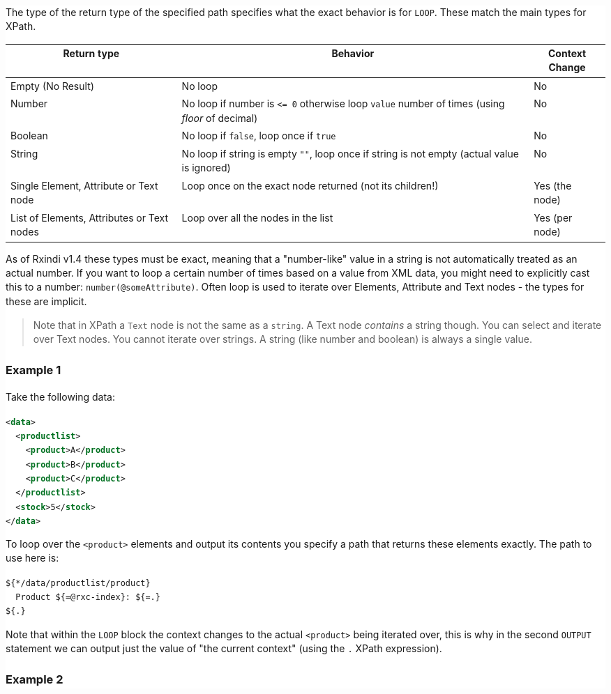 The type of the return type of the specified path specifies what the exact behavior is for `LOOP`. These match the main types for XPath.

| Return type                                | Behavior                                                                                      | Context Change |
|--------------------------------------------|-----------------------------------------------------------------------------------------------|----------------|
| Empty (No Result)                          | No loop                                                                                       | No             |
| Number                                     | No loop if number is `<= 0` otherwise loop `value` number of times (using _floor_ of decimal) | No             |
| Boolean                                    | No loop if `false`, loop once if `true`                                                       | No             |
| String                                     | No loop if string is empty `""`, loop once if string is not empty (actual value is ignored)   | No             |
| Single Element, Attribute or Text node     | Loop once on the exact node returned (not its children!)                                      | Yes (the node) |
| List of Elements, Attributes or Text nodes | Loop over all the nodes in the list                                                           | Yes (per node) |

As of Rxindi v1.4 these types must be exact, meaning that a "number-like" value in a string is not automatically treated as an actual number. If you want to loop a certain number of times based on a value from XML data, you might need to explicitly cast this to a number: `number(@someAttribute)`. Often loop is used to iterate over Elements, Attribute and Text nodes - the types for these are implicit.

> Note that in XPath a `Text` node is not the same as a `string`. A Text node _contains_ a string though. You can select and iterate over Text nodes. You cannot iterate over strings. A string (like number and boolean) is always a single value.

### Example 1

Take the following data:
```xml
<data>
  <productlist>
    <product>A</product>
    <product>B</product>
    <product>C</product>
  </productlist>
  <stock>5</stock>
</data>
```

To loop over the `<product>` elements and output its contents you specify a path that returns these elements exactly. The path to use here is:
```
${*/data/productlist/product}
  Product ${=@rxc-index}: ${=.}
${.}
```

Note that within the `LOOP` block the context changes to the actual `<product>` being iterated over, this is why in the second `OUTPUT` statement we can output just the value of "the current context" (using the `.` XPath expression).

### Example 2
